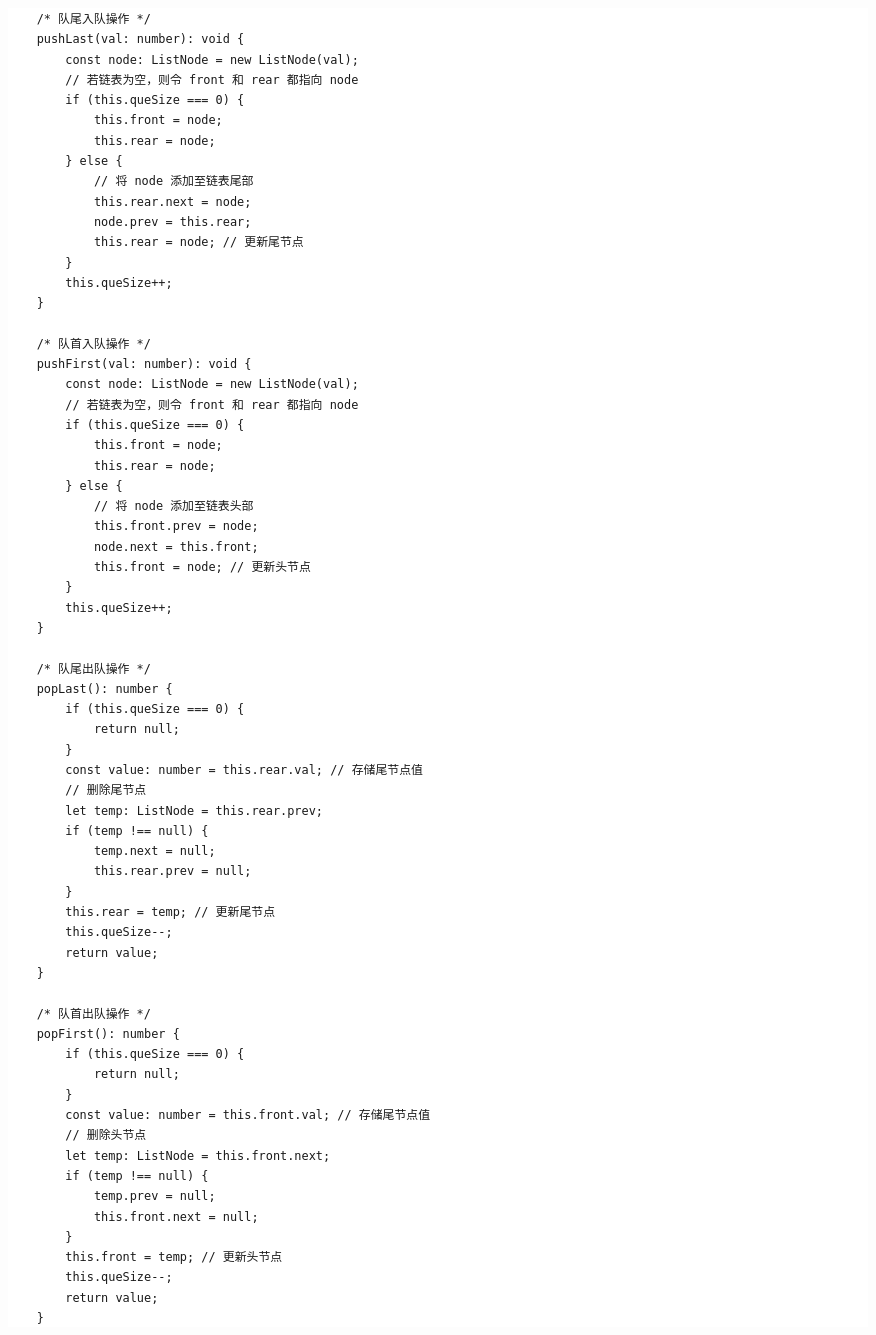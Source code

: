        /* 队尾入队操作 */
        pushLast(val: number): void {
            const node: ListNode = new ListNode(val);
            // 若链表为空，则令 front 和 rear 都指向 node
            if (this.queSize === 0) {
                this.front = node;
                this.rear = node;
            } else {
                // 将 node 添加至链表尾部
                this.rear.next = node;
                node.prev = this.rear;
                this.rear = node; // 更新尾节点
            }
            this.queSize++;
        }

        /* 队首入队操作 */
        pushFirst(val: number): void {
            const node: ListNode = new ListNode(val);
            // 若链表为空，则令 front 和 rear 都指向 node
            if (this.queSize === 0) {
                this.front = node;
                this.rear = node;
            } else {
                // 将 node 添加至链表头部
                this.front.prev = node;
                node.next = this.front;
                this.front = node; // 更新头节点
            }
            this.queSize++;
        }

        /* 队尾出队操作 */
        popLast(): number {
            if (this.queSize === 0) {
                return null;
            }
            const value: number = this.rear.val; // 存储尾节点值
            // 删除尾节点
            let temp: ListNode = this.rear.prev;
            if (temp !== null) {
                temp.next = null;
                this.rear.prev = null;
            }
            this.rear = temp; // 更新尾节点
            this.queSize--;
            return value;
        }

        /* 队首出队操作 */
        popFirst(): number {
            if (this.queSize === 0) {
                return null;
            }
            const value: number = this.front.val; // 存储尾节点值
            // 删除头节点
            let temp: ListNode = this.front.next;
            if (temp !== null) {
                temp.prev = null;
                this.front.next = null;
            }
            this.front = temp; // 更新头节点
            this.queSize--;
            return value;
        }